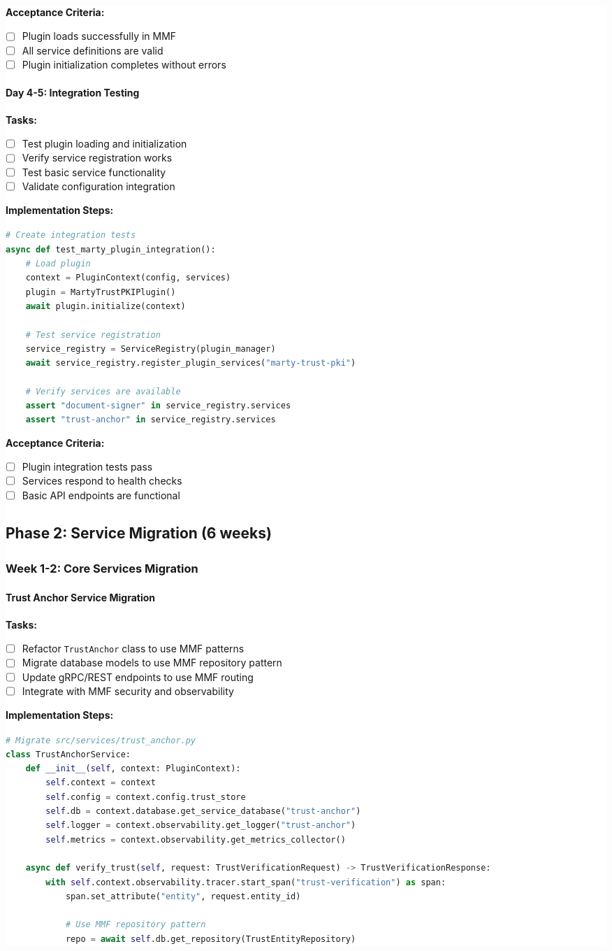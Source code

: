```python
```

**Acceptance Criteria:**
- [ ] Plugin loads successfully in MMF
- [ ] All service definitions are valid
- [ ] Plugin initialization completes without errors

#### Day 4-5: Integration Testing
**Tasks:**
- [ ] Test plugin loading and initialization
- [ ] Verify service registration works
- [ ] Test basic service functionality
- [ ] Validate configuration integration

**Implementation Steps:**
```python
# Create integration tests
async def test_marty_plugin_integration():
    # Load plugin
    context = PluginContext(config, services)
    plugin = MartyTrustPKIPlugin()
    await plugin.initialize(context)
    
    # Test service registration
    service_registry = ServiceRegistry(plugin_manager)
    await service_registry.register_plugin_services("marty-trust-pki")
    
    # Verify services are available
    assert "document-signer" in service_registry.services
    assert "trust-anchor" in service_registry.services
```

**Acceptance Criteria:**
- [ ] Plugin integration tests pass
- [ ] Services respond to health checks
- [ ] Basic API endpoints are functional

## Phase 2: Service Migration (6 weeks)

### Week 1-2: Core Services Migration

#### Trust Anchor Service Migration
**Tasks:**
- [ ] Refactor `TrustAnchor` class to use MMF patterns
- [ ] Migrate database models to use MMF repository pattern
- [ ] Update gRPC/REST endpoints to use MMF routing
- [ ] Integrate with MMF security and observability

**Implementation Steps:**
```python
# Migrate src/services/trust_anchor.py
class TrustAnchorService:
    def __init__(self, context: PluginContext):
        self.context = context
        self.config = context.config.trust_store
        self.db = context.database.get_service_database("trust-anchor")
        self.logger = context.observability.get_logger("trust-anchor")
        self.metrics = context.observability.get_metrics_collector()
    
    async def verify_trust(self, request: TrustVerificationRequest) -> TrustVerificationResponse:
        with self.context.observability.tracer.start_span("trust-verification") as span:
            span.set_attribute("entity", request.entity_id)
            
            # Use MMF repository pattern
            repo = await self.db.get_repository(TrustEntityRepository)
```